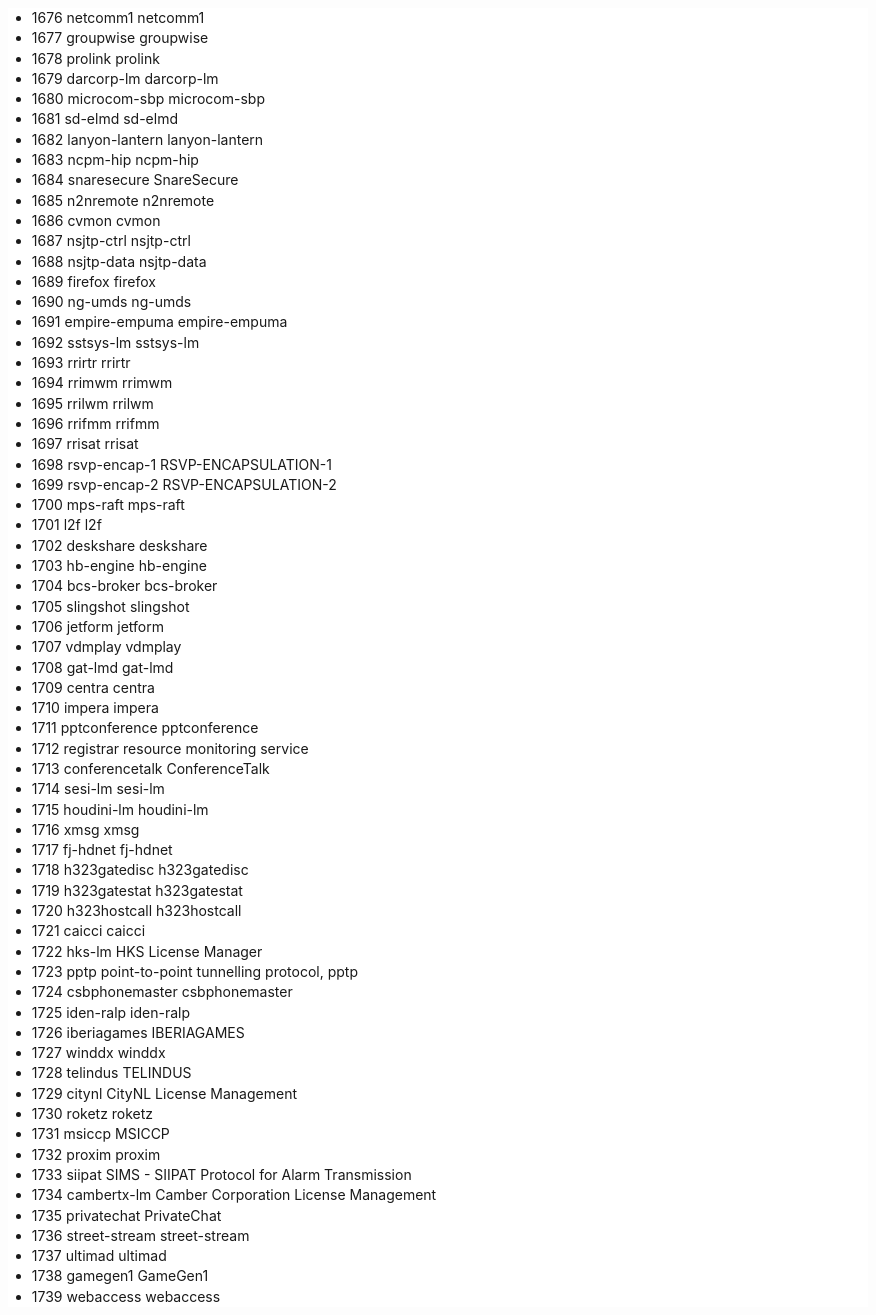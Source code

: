 - 1676	netcomm1	netcomm1
- 1677	groupwise	groupwise
- 1678	prolink	prolink
- 1679	darcorp-lm	darcorp-lm
- 1680	microcom-sbp	microcom-sbp
- 1681	sd-elmd	sd-elmd
- 1682	lanyon-lantern	lanyon-lantern
- 1683	ncpm-hip	ncpm-hip
- 1684	snaresecure	SnareSecure
- 1685	n2nremote	n2nremote
- 1686	cvmon	cvmon
- 1687	nsjtp-ctrl	nsjtp-ctrl
- 1688	nsjtp-data	nsjtp-data
- 1689	firefox	firefox
- 1690	ng-umds	ng-umds
- 1691	empire-empuma	empire-empuma
- 1692	sstsys-lm	sstsys-lm
- 1693	rrirtr	rrirtr
- 1694	rrimwm	rrimwm
- 1695	rrilwm	rrilwm
- 1696	rrifmm	rrifmm
- 1697	rrisat	rrisat
- 1698	rsvp-encap-1	RSVP-ENCAPSULATION-1
- 1699	rsvp-encap-2	RSVP-ENCAPSULATION-2
- 1700	mps-raft	mps-raft
- 1701	l2f	l2f
- 1702	deskshare	deskshare
- 1703	hb-engine	hb-engine
- 1704	bcs-broker	bcs-broker
- 1705	slingshot	slingshot
- 1706	jetform	jetform
- 1707	vdmplay	vdmplay
- 1708	gat-lmd	gat-lmd
- 1709	centra	centra
- 1710	impera	impera
- 1711	pptconference	pptconference
- 1712	registrar	resource monitoring service
- 1713	conferencetalk	ConferenceTalk
- 1714	sesi-lm	sesi-lm
- 1715	houdini-lm	houdini-lm
- 1716	xmsg	xmsg
- 1717	fj-hdnet	fj-hdnet
- 1718	h323gatedisc	h323gatedisc
- 1719	h323gatestat	h323gatestat
- 1720	h323hostcall	h323hostcall
- 1721	caicci	caicci
- 1722	hks-lm	HKS License Manager
- 1723	pptp	point-to-point tunnelling protocol, pptp
- 1724	csbphonemaster	csbphonemaster
- 1725	iden-ralp	iden-ralp
- 1726	iberiagames	IBERIAGAMES
- 1727	winddx	winddx
- 1728	telindus	TELINDUS
- 1729	citynl	CityNL License Management
- 1730	roketz	roketz
- 1731	msiccp	MSICCP
- 1732	proxim	proxim
- 1733	siipat	SIMS - SIIPAT Protocol for Alarm Transmission
- 1734	cambertx-lm	Camber Corporation License Management
- 1735	privatechat	PrivateChat
- 1736	street-stream	street-stream
- 1737	ultimad	ultimad
- 1738	gamegen1	GameGen1
- 1739	webaccess	webaccess
